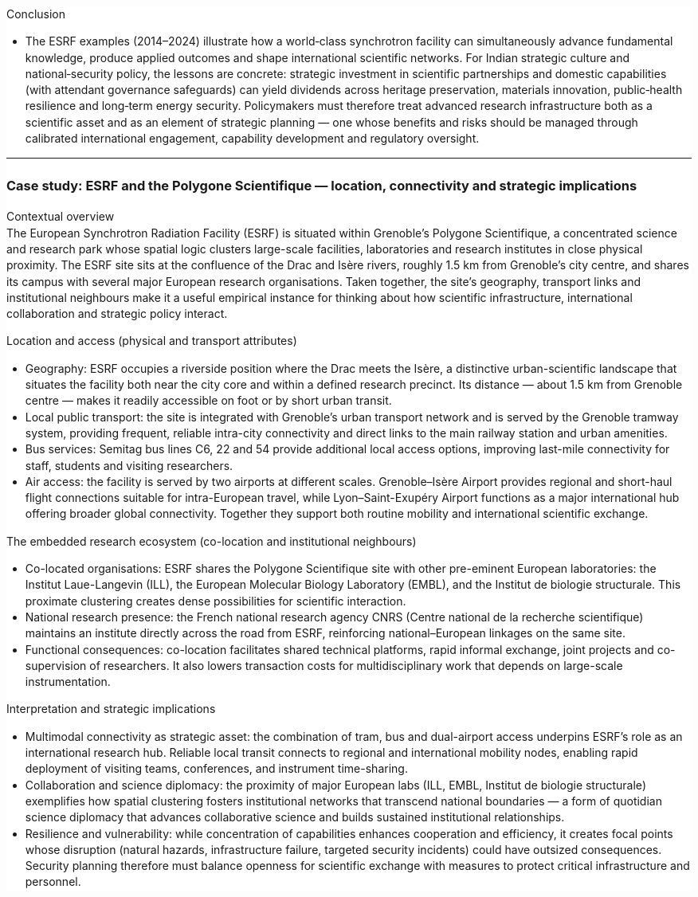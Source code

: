 Conclusion
- The ESRF examples (2014–2024) illustrate how a world‑class synchrotron facility can simultaneously advance fundamental knowledge, produce applied outcomes and shape international scientific networks. For Indian strategic culture and national‑security policy, the lessons are concrete: strategic investment in scientific partnerships and domestic capabilities (with attendant governance safeguards) can yield dividends across heritage preservation, materials innovation, public‑health resilience and long‑term energy security. Policymakers must therefore treat advanced research infrastructure both as a scientific asset and as an element of strategic planning — one whose benefits and risks should be managed through calibrated international engagement, capability development and regulatory oversight.

---

### Case study: ESRF and the Polygone Scientifique — location, connectivity and strategic implications

Contextual overview  
The European Synchrotron Radiation Facility (ESRF) is situated within Grenoble’s Polygone Scientifique, a concentrated science and research park whose spatial logic clusters large-scale facilities, laboratories and research institutes in close physical proximity. The ESRF site sits at the confluence of the Drac and Isère rivers, roughly 1.5 km from Grenoble’s city centre, and shares its campus with several major European research organisations. Taken together, the site’s geography, transport links and institutional neighbours make it a useful empirical instance for thinking about how scientific infrastructure, international collaboration and strategic policy interact.

Location and access (physical and transport attributes)
- Geography: ESRF occupies a riverside position where the Drac meets the Isère, a distinctive urban-scientific landscape that situates the facility both near the city core and within a defined research precinct. Its distance — about 1.5 km from Grenoble centre — makes it readily accessible on foot or by short urban transit.
- Local public transport: the site is integrated with Grenoble’s urban transport network and is served by the Grenoble tramway system, providing frequent, reliable intra-city connectivity and direct links to the main railway station and urban amenities.
- Bus services: Semitag bus lines C6, 22 and 54 provide additional local access options, improving last-mile connectivity for staff, students and visiting researchers.
- Air access: the facility is served by two airports at different scales. Grenoble–Isère Airport provides regional and short-haul flight connections suitable for intra-European travel, while Lyon–Saint-Exupéry Airport functions as a major international hub offering broader global connectivity. Together they support both routine mobility and international scientific exchange.

The embedded research ecosystem (co-location and institutional neighbours)
- Co-located organisations: ESRF shares the Polygone Scientifique site with other pre-eminent European laboratories: the Institut Laue-Langevin (ILL), the European Molecular Biology Laboratory (EMBL), and the Institut de biologie structurale. This proximate clustering creates dense possibilities for scientific interaction.
- National research presence: the French national research agency CNRS (Centre national de la recherche scientifique) maintains an institute directly across the road from ESRF, reinforcing national–European linkages on the same site.
- Functional consequences: co-location facilitates shared technical platforms, rapid informal exchange, joint projects and co-supervision of researchers. It also lowers transaction costs for multidisciplinary work that depends on large-scale instrumentation.

Interpretation and strategic implications
- Multimodal connectivity as strategic asset: the combination of tram, bus and dual-airport access underpins ESRF’s role as an international research hub. Reliable local transit connects to regional and international mobility nodes, enabling rapid deployment of visiting teams, conferences, and instrument time-sharing.
- Collaboration and science diplomacy: the proximity of major European labs (ILL, EMBL, Institut de biologie structurale) exemplifies how spatial clustering fosters institutional networks that transcend national boundaries — a form of quotidian science diplomacy that advances collaborative science and builds sustained institutional relationships.
- Resilience and vulnerability: while concentration of capabilities enhances cooperation and efficiency, it creates focal points whose disruption (natural hazards, infrastructure failure, targeted security incidents) could have outsized consequences. Security planning therefore must balance openness for scientific exchange with measures to protect critical infrastructure and personnel.